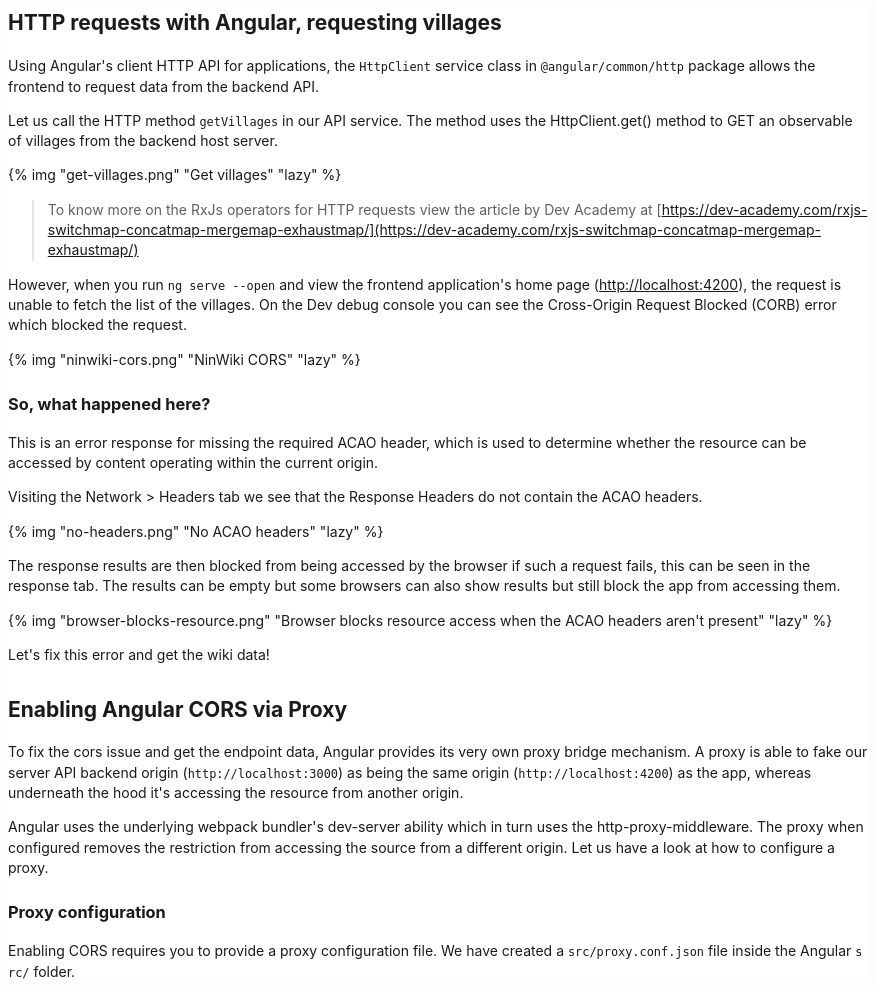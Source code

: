 ## HTTP requests with Angular, requesting villages

Using Angular's client HTTP API for applications, the `HttpClient` service class in `@angular/common/http` package allows the frontend to request data from the backend API.

Let us call the HTTP method `getVillages` in our API service. The method uses the HttpClient.get() method to GET an observable of villages from the backend host server.

{% img "get-villages.png" "Get villages" "lazy" %}

> To know more on the RxJs operators for HTTP requests view the article by Dev Academy at [https://dev-academy.com/rxjs-switchmap-concatmap-mergemap-exhaustmap/](https://dev-academy.com/rxjs-switchmap-concatmap-mergemap-exhaustmap/)

However, when you run `ng serve --open` and view the frontend application's home page ([http://localhost:4200](http://localhost:4200)), the request is unable to fetch the list of the villages. On the Dev debug console you can see the Cross-Origin Request Blocked (CORB) error which blocked the request.

{% img "ninwiki-cors.png" "NinWiki CORS" "lazy" %}

### So, what happened here?

This is an error response for missing the required ACAO header, which is used to determine whether the resource can be accessed by content operating within the current origin.

Visiting the Network > Headers tab we see that the Response Headers do not contain the ACAO headers.

{% img "no-headers.png" "No ACAO headers" "lazy" %}

The response results are then blocked from being accessed by the browser if such a request fails, this can be seen in the response tab. The results can be empty but some browsers can also show results but still block the app from accessing them.

{% img "browser-blocks-resource.png" "Browser blocks resource access when the ACAO headers aren't present" "lazy" %}

Let's fix this error and get the wiki data!

## Enabling Angular CORS via Proxy

To fix the cors issue and get the endpoint data, Angular provides its very own proxy bridge mechanism. A proxy is able to fake our server API backend origin (`http://localhost:3000`) as being the same origin (`http://localhost:4200`) as the app, whereas underneath the hood it's accessing the resource from another origin.

Angular uses the underlying webpack bundler's dev-server ability which in turn uses the http-proxy-middleware. The proxy when configured removes the restriction from accessing the source from a different origin. Let us have a look at how to configure a proxy.

### Proxy configuration

Enabling CORS requires you to provide a proxy configuration file. We have created a `src/proxy.conf.json` file inside the Angular `src/` folder.
